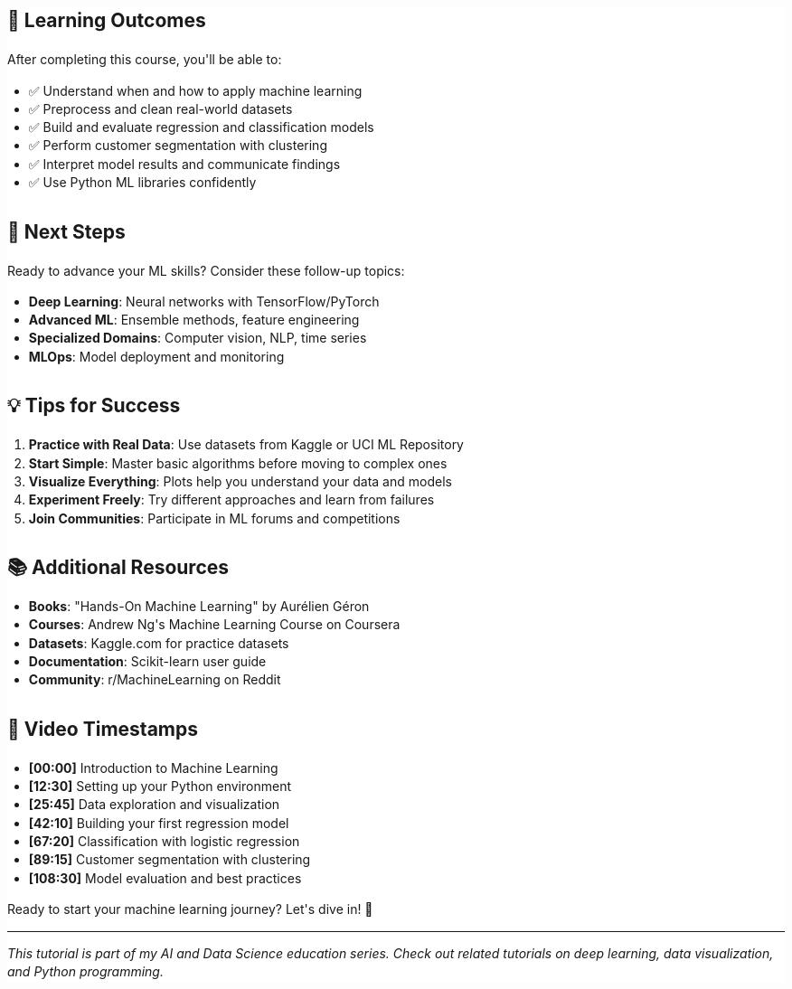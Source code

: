 ## 🎯 Learning Outcomes

After completing this course, you'll be able to:
- ✅ Understand when and how to apply machine learning
- ✅ Preprocess and clean real-world datasets
- ✅ Build and evaluate regression and classification models
- ✅ Perform customer segmentation with clustering
- ✅ Interpret model results and communicate findings
- ✅ Use Python ML libraries confidently

## 🚀 Next Steps

Ready to advance your ML skills? Consider these follow-up topics:
- **Deep Learning**: Neural networks with TensorFlow/PyTorch
- **Advanced ML**: Ensemble methods, feature engineering
- **Specialized Domains**: Computer vision, NLP, time series
- **MLOps**: Model deployment and monitoring

## 💡 Tips for Success

1. **Practice with Real Data**: Use datasets from Kaggle or UCI ML Repository
2. **Start Simple**: Master basic algorithms before moving to complex ones
3. **Visualize Everything**: Plots help you understand your data and models
4. **Experiment Freely**: Try different approaches and learn from failures
5. **Join Communities**: Participate in ML forums and competitions

## 📚 Additional Resources

- **Books**: "Hands-On Machine Learning" by Aurélien Géron
- **Courses**: Andrew Ng's Machine Learning Course on Coursera
- **Datasets**: Kaggle.com for practice datasets
- **Documentation**: Scikit-learn user guide
- **Community**: r/MachineLearning on Reddit

## 🎥 Video Timestamps

- **[00:00]** Introduction to Machine Learning
- **[12:30]** Setting up your Python environment
- **[25:45]** Data exploration and visualization
- **[42:10]** Building your first regression model
- **[67:20]** Classification with logistic regression
- **[89:15]** Customer segmentation with clustering
- **[108:30]** Model evaluation and best practices

Ready to start your machine learning journey? Let's dive in! 🚀

---

*This tutorial is part of my AI and Data Science education series. Check out related tutorials on deep learning, data visualization, and Python programming.*